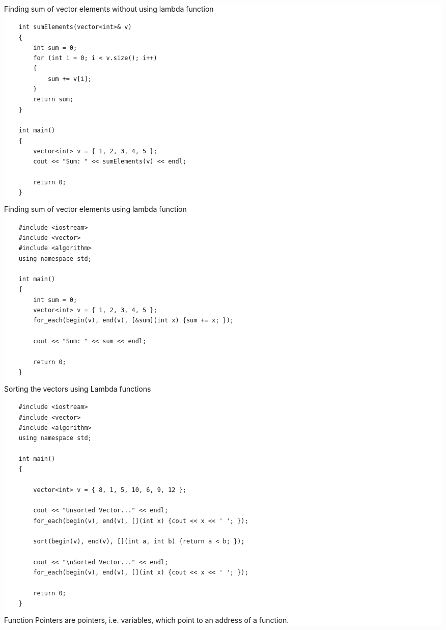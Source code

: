 
Finding sum of vector elements without using lambda function
```
	int sumElements(vector<int>& v)
	{
		int sum = 0;
		for (int i = 0; i < v.size(); i++)
		{
			sum += v[i];
		}
		return sum;
	}

	int main()
	{
		vector<int> v = { 1, 2, 3, 4, 5 };
		cout << "Sum: " << sumElements(v) << endl;

		return 0;
	}
```
Finding sum of vector elements using lambda function
```
	#include <iostream>
	#include <vector>
	#include <algorithm>
	using namespace std;

	int main()
	{
		int sum = 0;
		vector<int> v = { 1, 2, 3, 4, 5 };
		for_each(begin(v), end(v), [&sum](int x) {sum += x; });

		cout << "Sum: " << sum << endl;

		return 0;
	}
```
Sorting the vectors using Lambda functions
```
	#include <iostream>
	#include <vector>
	#include <algorithm>
	using namespace std;

	int main()
	{
	
		vector<int> v = { 8, 1, 5, 10, 6, 9, 12 };
	
		cout << "Unsorted Vector..." << endl;
		for_each(begin(v), end(v), [](int x) {cout << x << ' '; });

		sort(begin(v), end(v), [](int a, int b) {return a < b; });

		cout << "\nSorted Vector..." << endl;
		for_each(begin(v), end(v), [](int x) {cout << x << ' '; });
	
		return 0;
	}
```
Function Pointers are pointers, i.e. variables, which point to an address of a function.
